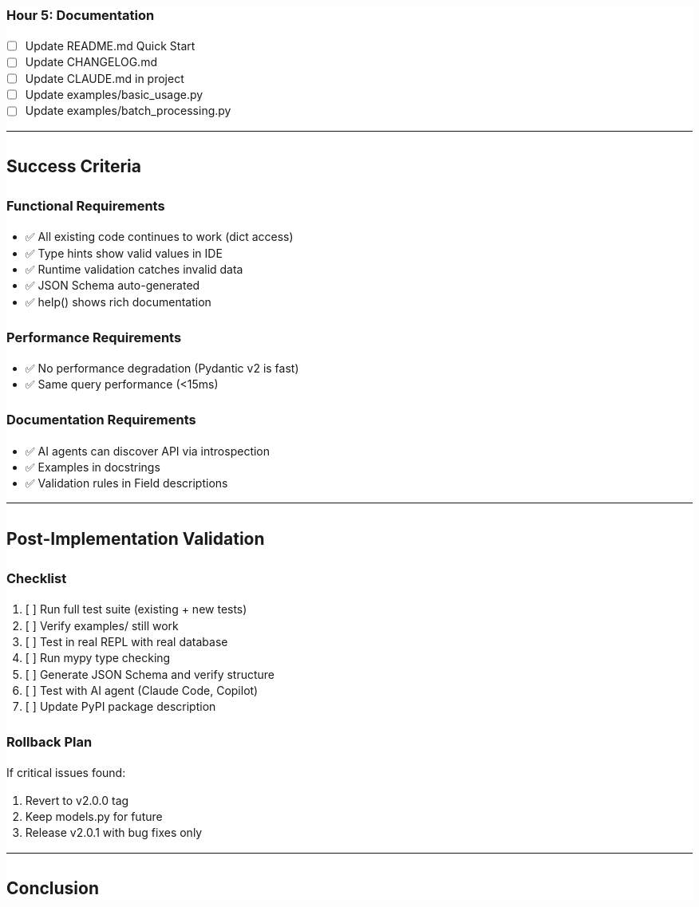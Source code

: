 ### Hour 5: Documentation
- [ ] Update README.md Quick Start
- [ ] Update CHANGELOG.md
- [ ] Update CLAUDE.md in project
- [ ] Update examples/basic_usage.py
- [ ] Update examples/batch_processing.py

---

## Success Criteria

### Functional Requirements
- ✅ All existing code continues to work (dict access)
- ✅ Type hints show valid values in IDE
- ✅ Runtime validation catches invalid data
- ✅ JSON Schema auto-generated
- ✅ help() shows rich documentation

### Performance Requirements
- ✅ No performance degradation (Pydantic v2 is fast)
- ✅ Same query performance (<15ms)

### Documentation Requirements
- ✅ AI agents can discover API via introspection
- ✅ Examples in docstrings
- ✅ Validation rules in Field descriptions

---

## Post-Implementation Validation

### Checklist
1. [ ] Run full test suite (existing + new tests)
2. [ ] Verify examples/ still work
3. [ ] Test in real REPL with real database
4. [ ] Run mypy type checking
5. [ ] Generate JSON Schema and verify structure
6. [ ] Test with AI agent (Claude Code, Copilot)
7. [ ] Update PyPI package description

### Rollback Plan
If critical issues found:
1. Revert to v2.0.0 tag
2. Keep models.py for future
3. Release v2.0.1 with bug fixes only

---

## Conclusion
